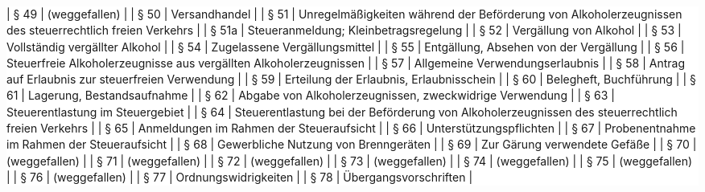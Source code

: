 | § 49  | (weggefallen)                                                                                                                   |
| § 50  | Versandhandel                                                                                                                   |
| § 51  | Unregelmäßigkeiten während der Beförderung von Alkoholerzeugnissen des steuerrechtlich freien Verkehrs                          |
| § 51a | Steueranmeldung; Kleinbetragsregelung                                                                                           |
| § 52  | Vergällung von Alkohol                                                                                                          |
| § 53  | Vollständig vergällter Alkohol                                                                                                  |
| § 54  | Zugelassene Vergällungsmittel                                                                                                   |
| § 55  | Entgällung, Absehen von der Vergällung                                                                                          |
| § 56  | Steuerfreie Alkoholerzeugnisse aus vergällten Alkoholerzeugnissen                                                               |
| § 57  | Allgemeine Verwendungserlaubnis                                                                                                 |
| § 58  | Antrag auf Erlaubnis zur steuerfreien Verwendung                                                                                |
| § 59  | Erteilung der Erlaubnis, Erlaubnisschein                                                                                        |
| § 60  | Belegheft, Buchführung                                                                                                          |
| § 61  | Lagerung, Bestandsaufnahme                                                                                                      |
| § 62  | Abgabe von Alkoholerzeugnissen, zweckwidrige Verwendung                                                                         |
| § 63  | Steuerentlastung im Steuergebiet                                                                                                |
| § 64  | Steuerentlastung bei der Beförderung von Alkoholerzeugnissen des steuerrechtlich freien Verkehrs                                |
| § 65  | Anmeldungen im Rahmen der Steueraufsicht                                                                                        |
| § 66  | Unterstützungspflichten                                                                                                         |
| § 67  | Probenentnahme im Rahmen der Steueraufsicht                                                                                     |
| § 68  | Gewerbliche Nutzung von Brenngeräten                                                                                            |
| § 69  | Zur Gärung verwendete Gefäße                                                                                                    |
| § 70  | (weggefallen)                                                                                                                   |
| § 71  | (weggefallen)                                                                                                                   |
| § 72  | (weggefallen)                                                                                                                   |
| § 73  | (weggefallen)                                                                                                                   |
| § 74  | (weggefallen)                                                                                                                   |
| § 75  | (weggefallen)                                                                                                                   |
| § 76  | (weggefallen)                                                                                                                   |
| § 77  | Ordnungswidrigkeiten                                                                                                            |
| § 78  | Übergangsvorschriften                                                                                                           |
